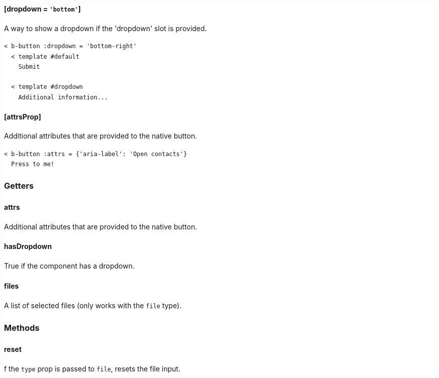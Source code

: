 #### [dropdown = `'bottom'`]

A way to show a dropdown if the 'dropdown' slot is provided.

```
< b-button :dropdown = 'bottom-right'
  < template #default
    Submit

  < template #dropdown
    Additional information...
```

#### [attrsProp]

Additional attributes that are provided to the native button.

```
< b-button :attrs = {'aria-label': 'Open contacts'}
  Press to me!
```

### Getters

#### attrs

Additional attributes that are provided to the native button.

#### hasDropdown

True if the component has a dropdown.

#### files

A list of selected files (only works with the `file` type).

### Methods

#### reset

f the `type` prop is passed to `file`, resets the file input.
